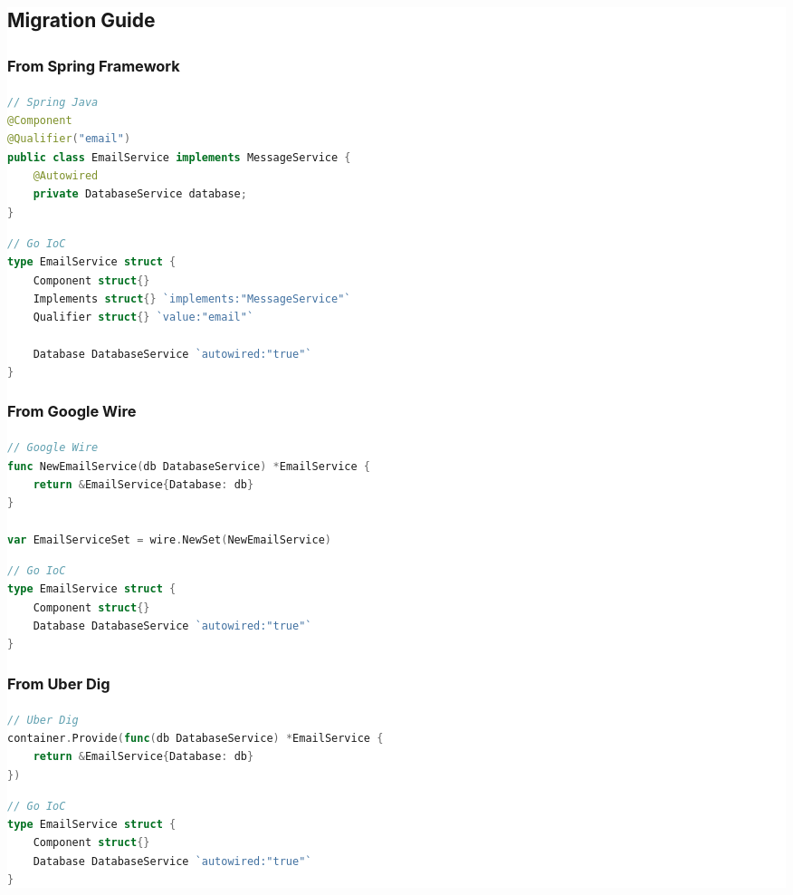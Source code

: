 ## Migration Guide

### From Spring Framework
```java
// Spring Java
@Component
@Qualifier("email")
public class EmailService implements MessageService {
    @Autowired
    private DatabaseService database;
}
```

```go
// Go IoC
type EmailService struct {
    Component struct{}
    Implements struct{} `implements:"MessageService"`
    Qualifier struct{} `value:"email"`
    
    Database DatabaseService `autowired:"true"`
}
```

### From Google Wire
```go
// Google Wire
func NewEmailService(db DatabaseService) *EmailService {
    return &EmailService{Database: db}
}

var EmailServiceSet = wire.NewSet(NewEmailService)
```

```go
// Go IoC
type EmailService struct {
    Component struct{}
    Database DatabaseService `autowired:"true"`
}
```

### From Uber Dig
```go
// Uber Dig
container.Provide(func(db DatabaseService) *EmailService {
    return &EmailService{Database: db}
})
```

```go
// Go IoC
type EmailService struct {
    Component struct{}
    Database DatabaseService `autowired:"true"`
}
```
